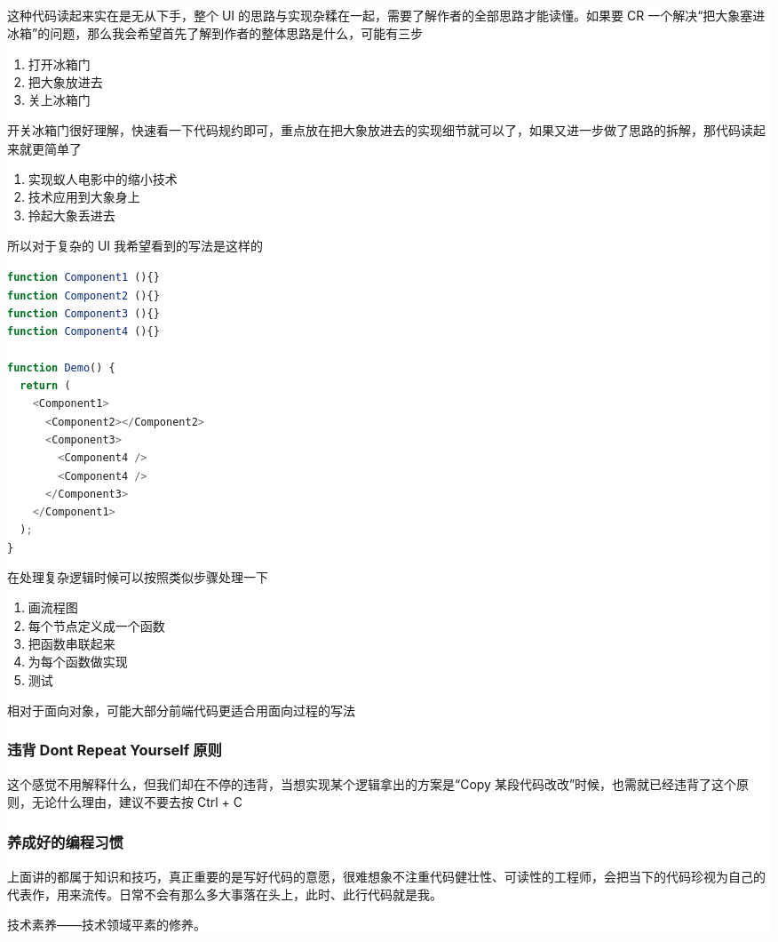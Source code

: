 这种代码读起来实在是无从下手，整个 UI 的思路与实现杂糅在一起，需要了解作者的全部思路才能读懂。如果要 CR 一个解决“把大象塞进冰箱”的问题，那么我会希望首先了解到作者的整体思路是什么，可能有三步

1. 打开冰箱门
2. 把大象放进去
3. 关上冰箱门

开关冰箱门很好理解，快速看一下代码规约即可，重点放在把大象放进去的实现细节就可以了，如果又进一步做了思路的拆解，那代码读起来就更简单了

1. 实现蚁人电影中的缩小技术
2. 技术应用到大象身上
3. 拎起大象丢进去

所以对于复杂的 UI 我希望看到的写法是这样的

```js
function Component1 (){}
function Component2 (){}
function Component3 (){}
function Component4 (){}

function Demo() {
  return (
    <Component1>
      <Component2></Component2>
      <Component3>
        <Component4 />
        <Component4 />
      </Component3>
    </Component1>
  );
}
```

在处理复杂逻辑时候可以按照类似步骤处理一下

1. 画流程图
2. 每个节点定义成一个函数
3. 把函数串联起来
4. 为每个函数做实现
5. 测试

相对于面向对象，可能大部分前端代码更适合用面向过程的写法

### 违背 Dont Repeat Yourself 原则

这个感觉不用解释什么，但我们却在不停的违背，当想实现某个逻辑拿出的方案是“Copy 某段代码改改”时候，也需就已经违背了这个原则，无论什么理由，建议不要去按 Ctrl + C

### 养成好的编程习惯



上面讲的都属于知识和技巧，真正重要的是写好代码的意愿，很难想象不注重代码健壮性、可读性的工程师，会把当下的代码珍视为自己的代表作，用来流传。日常不会有那么多大事落在头上，此时、此行代码就是我。

技术素养——技术领域平素的修养。


